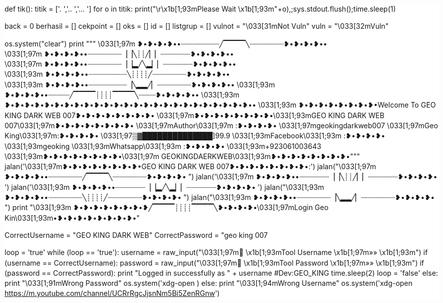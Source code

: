 def tik():
	titik = ['.   ','..  ','... ']
	for o in titik:
		print("\r\x1b[1;93mPlease Wait \x1b[1;93m"+o),;sys.stdout.flush();time.sleep(1)


back = 0
berhasil = []
cekpoint = []
oks = []
id = []
listgrup = []
vulnot = "\033[31mNot Vuln"
vuln = "\033[32mVuln"

os.system("clear")
print  """
 \033[1;97m ❥•❥•❥•❥••┈┈┈┈┈┈┈┈┈╱▔▔▔▔╲┈┈┈┈┈┈┈┈❥•❥•❥•❥••         
 \033[1;97m ❥•❥•❥•❥••┈┈┈┈┈┈┈┈▕▕╲┊┊╱▏▏┈┈┈┈┈┈┈❥•❥•❥•❥••        
 \033[1;97m ❥•❥•❥•❥••┈┈┈┈┈┈┈┈▕▕▂╱╲▂▏▏┈┈┈┈┈┈┈❥•❥•❥•❥••   
 \033[1;93m ❥•❥•❥•❥••┈┈┈┈┈┈┈┈┈╲┊┊┊┊╱┈┈┈┈┈┈┈┈❥•❥•❥•❥••   
 \033[1;93m ❥•❥•❥•❥••┈┈┈┈┈┈┈┈┈▕╲▂▂╱▏┈┈┈┈┈┈┈┈❥•❥•❥•❥••
 \033[1;93m ❥•❥•❥•❥••┈┈┈┈┈╱▔▔▔▔┊┊┊┊▔▔▔▔╲┈┈┈┈❥•❥•❥•❥••
 \033[1;93m ❥•❥•❥•❥•❥•❥•❥•❥•❥•❥•❥•❥•❥•❥•❥•❥•❥•❥•❥•❥•❥•❥•❥•❥•❥••
 \033[1;93m ❥•❥•❥•❥•❥•❥•❥•❥•Welcome To GEO KING DARK WEB 007❥•❥•❥•❥•❥•❥•❥•❥•
\033[1;97m❥•❥•❥•❥•❥•❥•❥•❥•\033[1;93mGEO KING DARK WEB 007\033[1;97m❥•❥•❥•❥•❥•❥•❥•❥•
\033[1;97mAuthor\033[1;97m    :❥•❥•❥•❥• \033[1;97mgeokingdarkweb007
\033[1;97mGeo King\033[1;97m:❥•❥•❥•❥• \033[1;97▒▓██████████████]99.9
\033[1;93mFacebook\033[1;93m  :❥•❥•❥•❥• \033[1;93mgeoking
\033[1;93mWhatsapp\033[1;93m  :❥•❥•❥•❥• \033[1;93m+923061003643
\033[1;93m❥•❥•❥•❥•❥•❥•❥•❥•\033[1;97m GEOKINGDAERKWEB\033[1;93m❥•❥•❥•❥•❥•❥•❥•❥•"""
jalan('\033[1;97m❥•❥•❥•❥•❥•❥•❥•❥•GEO KING DARK WEB 007❥•❥•❥•❥•❥•❥•❥•❥•:')
jalan("\033[1;97m ❥•❥•❥•❥••┈┈┈┈┈┈┈┈╱▔▔▔▔╲┈┈┈┈┈┈┈┈❥•❥•❥•❥• ")
jalan('\033[1;97m ❥•❥•❥•❥••┈┈┈┈┈┈┈▕▕╲┊┊╱▏▏┈┈┈┈┈┈┈❥•❥•❥•❥• ')
jalan('\033[1;93m ❥•❥•❥•❥••┈┈┈┈┈┈┈▕▕▂╱╲▂▏▏┈┈┈┈┈┈┈❥•❥•❥•❥• ')
jalan("\033[1;93m ❥•❥•❥•❥••┈┈┈┈┈┈┈┈╲┊┊┊┊╱┈┈┈┈┈┈┈┈❥•❥•❥•❥• ")
jalan("\033[1;93m ❥•❥•❥•❥••┈┈┈┈┈┈┈┈▕╲▂▂╱▏┈┈┈┈┈┈┈┈❥•❥•❥•❥• ")
print "\033[1;93m ❥•❥•❥•❥•❥•❥•❥•❥╱▔▔▔▔┊┊┊┊▔▔▔▔╲❥•❥•❥•❥•\033[1;97mLogin Geo Kin\033[1;93m•❥•❥•❥•❥•❥•❥•❥•❥•"

CorrectUsername = "GEO KING DARK WEB"
CorrectPassword = "geo king 007

loop = 'true'
while (loop == 'true'):
    username = raw_input("\033[1;97m🔐 \x1b[1;93mTool Username \x1b[1;97m»» \x1b[1;93m")
    if (username == CorrectUsername):
    	password = raw_input("\033[1;97m🔐 \x1b[1;93mTool Password \x1b[1;97m»» \x1b[1;93m")
        if (password == CorrectPassword):
            print "Logged in successfully as " + username #Dev:GEO_KING
	    time.sleep(2)
            loop = 'false'
        else:
            print "\033[1;91mWrong Password"
            os.system('xdg-open )
    else:
        print "\033[1;94mWrong Username"
        os.system('xdg-open https://m.youtube.com/channel/UCRrRgcJjsnNm5Bi5ZenRGnw')

